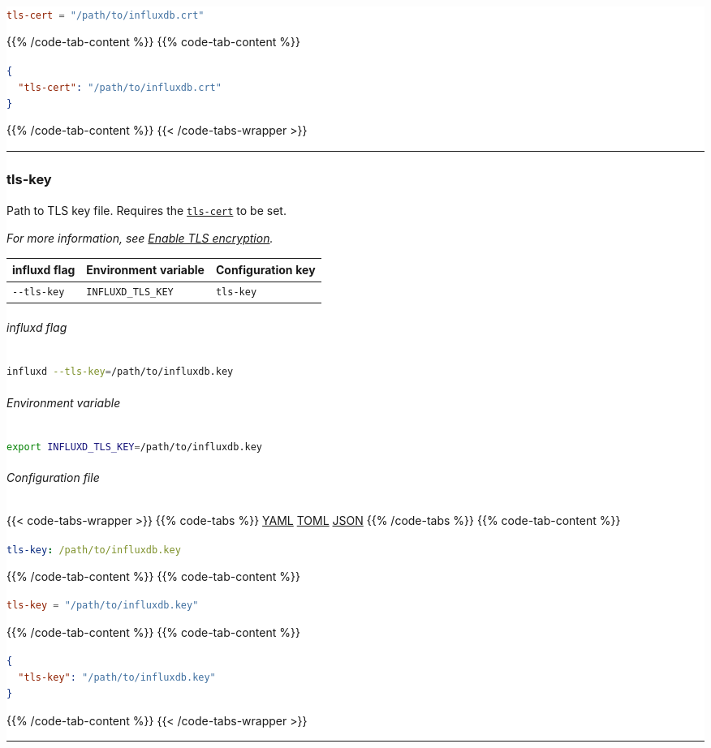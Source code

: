 ```toml
tls-cert = "/path/to/influxdb.crt"
```
{{% /code-tab-content %}}
{{% code-tab-content %}}
```json
{
  "tls-cert": "/path/to/influxdb.crt"
}
```
{{% /code-tab-content %}}
{{< /code-tabs-wrapper >}}

---

### tls-key
Path to TLS key file.
Requires the [`tls-cert`](#tls-cert) to be set.

_For more information, see [Enable TLS encryption](https://v2.docs.influxdata.com/v2.0/security/enable-tls/)._

| influxd flag | Environment variable | Configuration key |
|:------------ |:-------------------- |:----------------- |
| `--tls-key` | `INFLUXD_TLS_KEY`   | `tls-key`        |

###### influxd flag
```sh
influxd --tls-key=/path/to/influxdb.key
```

###### Environment variable
```sh
export INFLUXD_TLS_KEY=/path/to/influxdb.key
```

###### Configuration file
{{< code-tabs-wrapper >}}
{{% code-tabs %}}
[YAML](#)
[TOML](#)
[JSON](#)
{{% /code-tabs %}}
{{% code-tab-content %}}
```yml
tls-key: /path/to/influxdb.key
```
{{% /code-tab-content %}}
{{% code-tab-content %}}
```toml
tls-key = "/path/to/influxdb.key"
```
{{% /code-tab-content %}}
{{% code-tab-content %}}
```json
{
  "tls-key": "/path/to/influxdb.key"
}
```
{{% /code-tab-content %}}
{{< /code-tabs-wrapper >}}

---